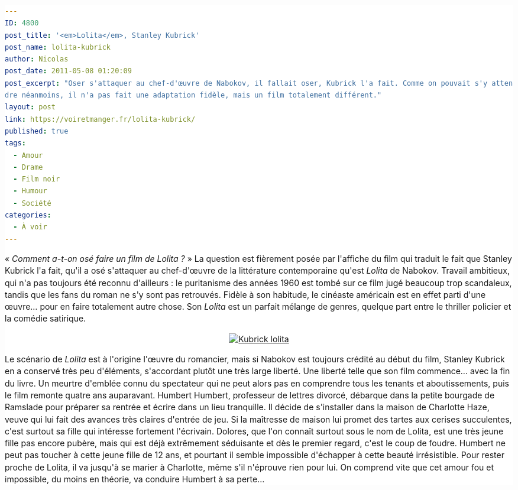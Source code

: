 ```yaml
---
ID: 4800
post_title: '<em>Lolita</em>, Stanley Kubrick'
post_name: lolita-kubrick
author: Nicolas
post_date: 2011-05-08 01:20:09
post_excerpt: "Oser s'attaquer au chef-d'œuvre de Nabokov, il fallait oser, Kubrick l'a fait. Comme on pouvait s'y attendre néanmoins, il n'a pas fait une adaptation fidèle, mais un film totalement différent."
layout: post
link: https://voiretmanger.fr/lolita-kubrick/
published: true
tags:
  - Amour
  - Drame
  - Film noir
  - Humour
  - Société
categories:
  - À voir
---
```

<p>« <em>Comment a-t-on osé faire un film de Lolita ?</em> » La question est fièrement posée par l'affiche du film qui traduit le fait que Stanley Kubrick l'a fait, qu'il a osé s'attaquer au chef-d'œuvre de la littérature contemporaine qu'est <em>Lolita</em> de Nabokov. Travail ambitieux, qui n'a pas toujours été reconnu d'ailleurs : le puritanisme des années 1960 est tombé sur ce film jugé beaucoup trop scandaleux, tandis que les fans du roman ne s'y sont pas retrouvés. Fidèle à son habitude, le cinéaste américain est en effet parti d'une œuvre… pour en faire totalement autre chose. Son <em>Lolita</em> est un parfait mélange de genres, quelque part entre le thriller policier et la comédie satirique.</p>

<div style="text-align: center;"><a href="http://www.allocine.fr/film/fichefilm_gen_cfilm=226.html"><img class="aligncenter" src="https://voiretmanger.fr/wp-content/uploads/2011/05/kubrick-lolita.jpg" alt="Kubrick lolita" width="690" height="927" border="0" /></a></div>
<p>Le scénario de <em>Lolita</em> est à l'origine l'œuvre du romancier, mais si Nabokov est toujours crédité au début du film, Stanley Kubrick en a conservé très peu d'éléments, s'accordant plutôt une très large liberté. Une liberté telle que son film commence… avec la fin du livre. Un meurtre d'emblée connu du spectateur qui ne peut alors pas en comprendre tous les tenants et aboutissements, puis le film remonte quatre ans auparavant. Humbert Humbert, professeur de lettres divorcé, débarque dans la petite bourgade de Ramslade pour préparer sa rentrée et écrire dans un lieu tranquille. Il décide de s'installer dans la maison de Charlotte Haze, veuve qui lui fait des avances très claires d'entrée de jeu. Si la maîtresse de maison lui promet des tartes aux cerises succulentes, c'est surtout sa fille qui intéresse fortement l'écrivain. Dolores, que l'on connaît surtout sous le nom de Lolita, est une très jeune fille pas encore pubère, mais qui est déjà extrêmement séduisante et dès le premier regard, c'est le coup de foudre. Humbert ne peut pas toucher à cette jeune fille de 12 ans, et pourtant il semble impossible d'échapper à cette beauté irrésistible. Pour rester proche de Lolita, il va jusqu'à se marier à Charlotte, même s'il n'éprouve rien pour lui. On comprend vite que cet amour fou et impossible, du moins en théorie, va conduire Humbert à sa perte…</p>